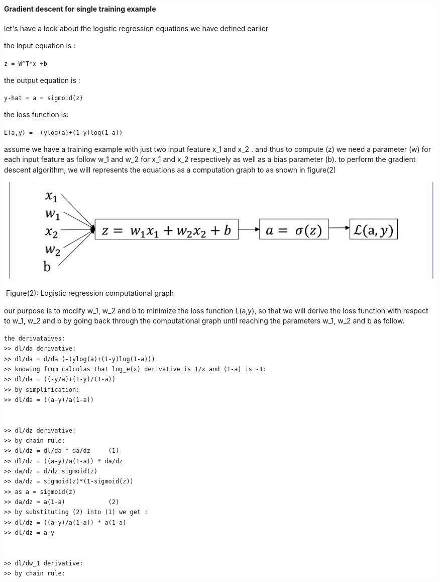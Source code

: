 #### Gradient descent for single training example

let's have a look about the logistic regression equations we have defined earlier 

the input equation is :

```
z = W^T*x +b
```

the output equation is :

```
y-hat = a = sigmoid(z)
```

the loss function is:

```
L(a,y) = -(ylog(a)+(1-y)log(1-a))
```

assume we have a training example with just two input feature x_1 and x_2 . and thus to compute (z) we need a parameter (w) for each input feature as follow w_1 and w_2 for x_1 and x_2 respectively as well as a bias parameter (b). to perform the gradient descent algorithm, we will represents the equations as a computation graph to as shown in figure(2)

![](../assets/1fig2.png)

​											Figure(2): Logistic regression computational graph

our purpose is to modify w_1, w_2  and b to minimize the loss function L(a,y), so that we will derive the loss function with respect to w_1, w_2  and b by going back through the computational graph until reaching the parameters w_1, w_2 and b as follow.

```
the derivataives:
>> dl/da derivative:
>> dl/da = d/da (-(ylog(a)+(1-y)log(1-a))) 
>> knowing from calculas that log_e(x) derivative is 1/x and (1-a) is -1:
>> dl/da = ((-y/a)+(1-y)/(1-a))
>> by simplification:
>> dl/da = ((a-y)/a(1-a))


>> dl/dz derivative:
>> by chain rule:
>> dl/dz = dl/da * da/dz     (1)
>> dl/dz = ((a-y)/a(1-a)) * da/dz
>> da/dz = d/dz sigmoid(z)
>> da/dz = sigmoid(z)*(1-sigmoid(z))
>> as a = sigmoid(z)
>> da/dz = a(1-a)            (2)
>> by substituting (2) into (1) we get :
>> dl/dz = ((a-y)/a(1-a)) * a(1-a)
>> dl/dz = a-y


>> dl/dw_1 derivative:
>> by chain rule:
```